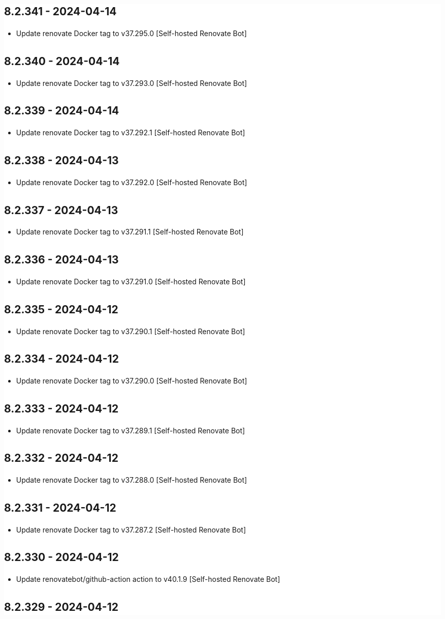 ## 8.2.341 - 2024-04-14

* Update renovate Docker tag to v37.295.0 [Self-hosted Renovate Bot]

## 8.2.340 - 2024-04-14

* Update renovate Docker tag to v37.293.0 [Self-hosted Renovate Bot]

## 8.2.339 - 2024-04-14

* Update renovate Docker tag to v37.292.1 [Self-hosted Renovate Bot]

## 8.2.338 - 2024-04-13

* Update renovate Docker tag to v37.292.0 [Self-hosted Renovate Bot]

## 8.2.337 - 2024-04-13

* Update renovate Docker tag to v37.291.1 [Self-hosted Renovate Bot]

## 8.2.336 - 2024-04-13

* Update renovate Docker tag to v37.291.0 [Self-hosted Renovate Bot]

## 8.2.335 - 2024-04-12

* Update renovate Docker tag to v37.290.1 [Self-hosted Renovate Bot]

## 8.2.334 - 2024-04-12

* Update renovate Docker tag to v37.290.0 [Self-hosted Renovate Bot]

## 8.2.333 - 2024-04-12

* Update renovate Docker tag to v37.289.1 [Self-hosted Renovate Bot]

## 8.2.332 - 2024-04-12

* Update renovate Docker tag to v37.288.0 [Self-hosted Renovate Bot]

## 8.2.331 - 2024-04-12

* Update renovate Docker tag to v37.287.2 [Self-hosted Renovate Bot]

## 8.2.330 - 2024-04-12

* Update renovatebot/github-action action to v40.1.9 [Self-hosted Renovate Bot]

## 8.2.329 - 2024-04-12
